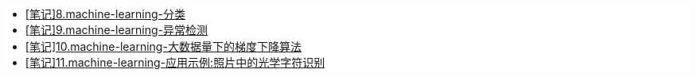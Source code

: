 - [[笔记]8.machine-learning-分类](http://junmo.farbox.com/post/ji-qi-xue-xi/-bi-ji-8.machine-learning-fen-lei)
- [[笔记]9.machine-learning-异常检测](http://junmo.farbox.com/post/ji-qi-xue-xi/-bi-ji-9.machine-learning-yi-chang-jian-ce)
- [[笔记]10.machine-learning-大数据量下的梯度下降算法](http://junmo.farbox.com/post/ji-qi-xue-xi/-bi-ji-10.machine-learning-da-shu-ju-liang-xia-de-ti-du-xia-jiang-suan-fa)
- [[笔记]11.machine-learning-应用示例:照片中的光学字符识别](http://junmo.farbox.com/post/ji-qi-xue-xi/-bi-ji-11.machine-learning-ying-yong-shi-li-zhao-pian-zhong-de-guang-xue-zi-fu-shi-bie)